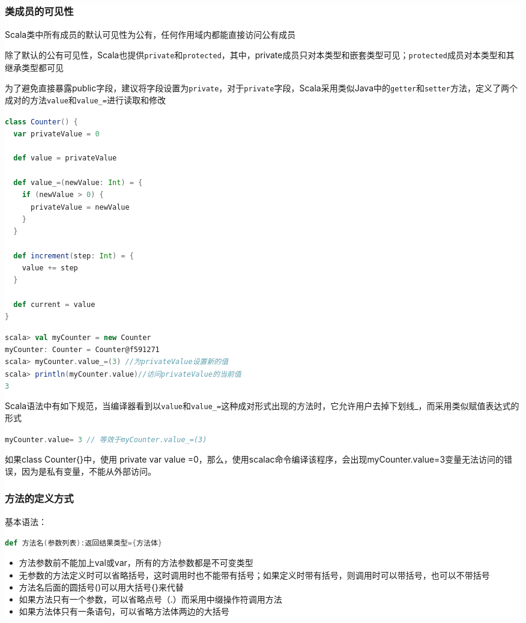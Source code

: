 ### 类成员的可见性

Scala类中所有成员的默认可见性为公有，任何作用域内都能直接访问公有成员

除了默认的公有可见性，Scala也提供`private`和`protected`，其中，private成员只对本类型和嵌套类型可见；`protected`成员对本类型和其继承类型都可见

为了避免直接暴露public字段，建议将字段设置为`private`，对于`private`字段，Scala采用类似Java中的`getter`和`setter`方法，定义了两个成对的方法`value`和`value_=`进行读取和修改

```scala
class Counter() {
  var privateValue = 0

  def value = privateValue

  def value_=(newValue: Int) = {
    if (newValue > 0) {
      privateValue = newValue
    }
  }

  def increment(step: Int) = {
    value += step
  }

  def current = value
}
```

```scala
scala> val myCounter = new Counter
myCounter: Counter = Counter@f591271
scala> myCounter.value_=(3) //为privateValue设置新的值
scala> println(myCounter.value)//访问privateValue的当前值
3
```

Scala语法中有如下规范，当编译器看到以`value`和`value_=`这种成对形式出现的方法时，它允许用户去掉下划线_，而采用类似赋值表达式的形式

```scala
myCounter.value= 3 // 等效于myCounter.value_=(3)
```

如果class Counter{}中，使用 private var value =0，那么，使用scalac命令编译该程序，会出现myCounter.value=3变量无法访问的错误，因为是私有变量，不能从外部访问。

### 方法的定义方式

基本语法：

```scala
def 方法名(参数列表):返回结果类型={方法体}
```

* 方法参数前不能加上val或var，所有的方法参数都是不可变类型
* 无参数的方法定义时可以省略括号，这时调用时也不能带有括号；如果定义时带有括号，则调用时可以带括号，也可以不带括号
* 方法名后面的圆括号()可以用大括号{}来代替
* 如果方法只有一个参数，可以省略点号（.）而采用中缀操作符调用方法
* 如果方法体只有一条语句，可以省略方法体两边的大括号
